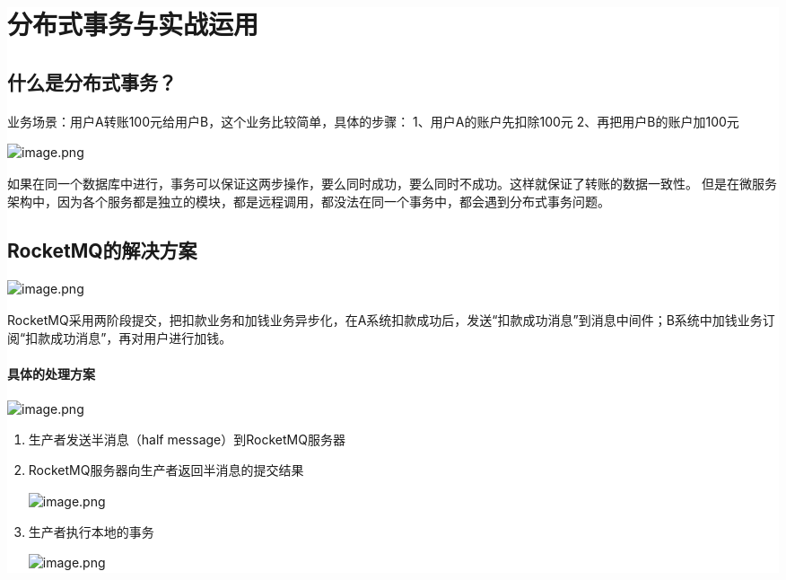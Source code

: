 # 分布式事务与实战运用

## 什么是分布式事务？

业务场景：用户A转账100元给用户B，这个业务比较简单，具体的步骤：
1、用户A的账户先扣除100元
2、再把用户B的账户加100元

![image.png](https://fynotefile.oss-cn-zhangjiakou.aliyuncs.com/fynote/fyfile/5983/1684156852025/7a79c3d1742645a7952bb344bf695ff8.png)

如果在同一个数据库中进行，事务可以保证这两步操作，要么同时成功，要么同时不成功。这样就保证了转账的数据一致性。
但是在微服务架构中，因为各个服务都是独立的模块，都是远程调用，都没法在同一个事务中，都会遇到分布式事务问题。

## RocketMQ的解决方案

![image.png](https://fynotefile.oss-cn-zhangjiakou.aliyuncs.com/fynote/fyfile/5983/1684156852025/64fe7d7a7f7340d0991ba9f0846710be.png)

RocketMQ采用两阶段提交，把扣款业务和加钱业务异步化，在A系统扣款成功后，发送“扣款成功消息”到消息中间件；B系统中加钱业务订阅“扣款成功消息”，再对用户进行加钱。

#### 具体的处理方案

![image.png](https://fynotefile.oss-cn-zhangjiakou.aliyuncs.com/fynote/fyfile/5983/1684156852025/c76bc1cd2fc7432fbeac2f240c90d588.png)

1. 生产者发送半消息（half message）到RocketMQ服务器

2. RocketMQ服务器向生产者返回半消息的提交结果

   ![image.png](https://fynotefile.oss-cn-zhangjiakou.aliyuncs.com/fynote/fyfile/5983/1684156852025/92d3d9a0fcf744db8c3e45822f95d087.png)

3. 生产者执行本地的事务

   ![image.png](https://fynotefile.oss-cn-zhangjiakou.aliyuncs.com/fynote/fyfile/5983/1684156852025/14566cce97c8465fad1b50caec991911.png)


